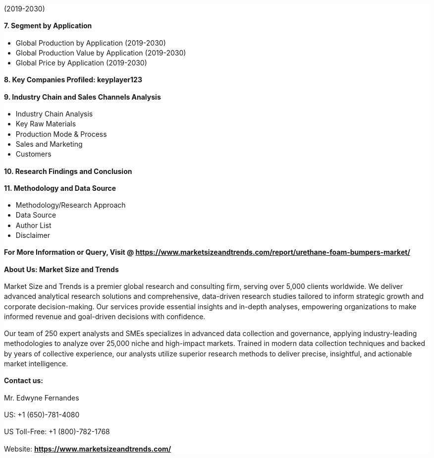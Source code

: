 (2019-2030)</li></ul><p><strong>7. Segment by Application</strong></p><ul><li>Global Production by Application (2019-2030)</li><li>Global Production Value by Application (2019-2030)</li><li>Global Price by Application (2019-2030)</li></ul><p><strong>8. Key Companies Profiled: keyplayer123</strong></p><p><strong>9. Industry Chain and Sales Channels Analysis</strong></p><ul><li>Industry Chain Analysis</li><li>Key Raw Materials</li><li>Production Mode &amp; Process</li><li>Sales and Marketing</li><li>Customers</li></ul><p><strong>10. Research Findings and Conclusion</strong></p><p><strong>11. Methodology and Data Source</strong></p><ul><li>Methodology/Research Approach</li><li>Data Source</li><li>Author List</li><li>Disclaimer</li></ul></p><p><strong>For More Information or Query, Visit @ <a href="https://www.marketsizeandtrends.com/report/urethane-foam-bumpers-market/">https://www.marketsizeandtrends.com/report/urethane-foam-bumpers-market/</a></strong></p><p><strong>About Us: Market Size and Trends</strong></p><p>Market Size and Trends is a premier global research and consulting firm, serving over 5,000 clients worldwide. We deliver advanced analytical research solutions and comprehensive, data-driven research studies tailored to inform strategic growth and corporate decision-making. Our services provide essential insights and in-depth analyses, empowering organizations to make informed revenue and goal-driven decisions with confidence.</p><p>Our team of 250 expert analysts and SMEs specializes in advanced data collection and governance, applying industry-leading methodologies to analyze over 25,000 niche and high-impact markets. Trained in modern data collection techniques and backed by years of collective experience, our analysts utilize superior research methods to deliver precise, insightful, and actionable market intelligence.</p><p><strong>Contact us:</strong></p><p>Mr. Edwyne Fernandes</p><p>US: +1 (650)-781-4080</p><p>US Toll-Free: +1 (800)-782-1768</p><p>Website: <strong><a href="https://www.marketsizeandtrends.com/">https://www.marketsizeandtrends.com/</a></strong></p>

